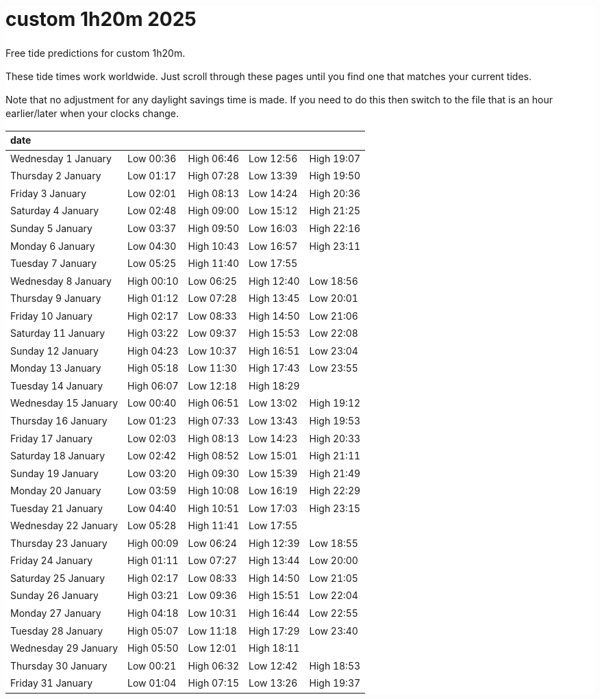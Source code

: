 # custom 1h20m 2025
Free tide predictions for custom 1h20m.

These tide times work worldwide.  Just scroll through these pages until you find one that matches your current tides.

Note that no adjustment for any daylight savings time is made.  If you need to do this then switch to the file that is an hour earlier/later when your clocks change.

| date |   |   |   |   |
|:-----|---|---|---|---|
| Wednesday 1 January | Low 00:36 | High 06:46 | Low 12:56 | High 19:07 | 
| Thursday 2 January | Low 01:17 | High 07:28 | Low 13:39 | High 19:50 | 
| Friday 3 January | Low 02:01 | High 08:13 | Low 14:24 | High 20:36 | 
| Saturday 4 January | Low 02:48 | High 09:00 | Low 15:12 | High 21:25 | 
| Sunday 5 January | Low 03:37 | High 09:50 | Low 16:03 | High 22:16 | 
| Monday 6 January | Low 04:30 | High 10:43 | Low 16:57 | High 23:11 | 
| Tuesday 7 January | Low 05:25 | High 11:40 | Low 17:55 |  | 
| Wednesday 8 January | High 00:10 | Low 06:25 | High 12:40 | Low 18:56 | 
| Thursday 9 January | High 01:12 | Low 07:28 | High 13:45 | Low 20:01 | 
| Friday 10 January | High 02:17 | Low 08:33 | High 14:50 | Low 21:06 | 
| Saturday 11 January | High 03:22 | Low 09:37 | High 15:53 | Low 22:08 | 
| Sunday 12 January | High 04:23 | Low 10:37 | High 16:51 | Low 23:04 | 
| Monday 13 January | High 05:18 | Low 11:30 | High 17:43 | Low 23:55 | 
| Tuesday 14 January | High 06:07 | Low 12:18 | High 18:29 |  | 
| Wednesday 15 January | Low 00:40 | High 06:51 | Low 13:02 | High 19:12 | 
| Thursday 16 January | Low 01:23 | High 07:33 | Low 13:43 | High 19:53 | 
| Friday 17 January | Low 02:03 | High 08:13 | Low 14:23 | High 20:33 | 
| Saturday 18 January | Low 02:42 | High 08:52 | Low 15:01 | High 21:11 | 
| Sunday 19 January | Low 03:20 | High 09:30 | Low 15:39 | High 21:49 | 
| Monday 20 January | Low 03:59 | High 10:08 | Low 16:19 | High 22:29 | 
| Tuesday 21 January | Low 04:40 | High 10:51 | Low 17:03 | High 23:15 | 
| Wednesday 22 January | Low 05:28 | High 11:41 | Low 17:55 |  | 
| Thursday 23 January | High 00:09 | Low 06:24 | High 12:39 | Low 18:55 | 
| Friday 24 January | High 01:11 | Low 07:27 | High 13:44 | Low 20:00 | 
| Saturday 25 January | High 02:17 | Low 08:33 | High 14:50 | Low 21:05 | 
| Sunday 26 January | High 03:21 | Low 09:36 | High 15:51 | Low 22:04 | 
| Monday 27 January | High 04:18 | Low 10:31 | High 16:44 | Low 22:55 | 
| Tuesday 28 January | High 05:07 | Low 11:18 | High 17:29 | Low 23:40 | 
| Wednesday 29 January | High 05:50 | Low 12:01 | High 18:11 |  | 
| Thursday 30 January | Low 00:21 | High 06:32 | Low 12:42 | High 18:53 | 
| Friday 31 January | Low 01:04 | High 07:15 | Low 13:26 | High 19:37 | 